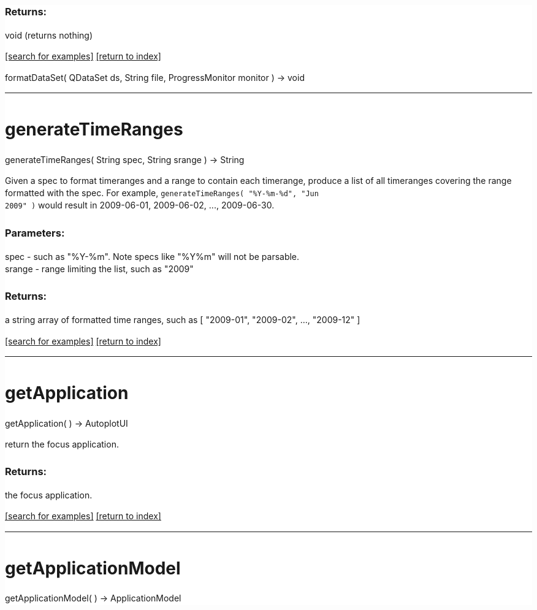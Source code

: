 ### Returns:
void (returns nothing)


<a href="https://github.com/autoplot/dev/search?q=formatDataSet&unscoped_q=formatDataSet">[search for examples]</a>
<a href="https://github.com/autoplot/documentation/blob/master/javadoc/index-all.md">[return to index]</a>

formatDataSet( QDataSet ds, String file, ProgressMonitor monitor ) &rarr; void<br>
***
<a name="generateTimeRanges"></a>
# generateTimeRanges
generateTimeRanges( String spec, String srange ) &rarr; String

Given a spec to format timeranges and a range to contain each timerange,
 produce a list of all timeranges covering the range formatted with the
 spec.  For example, <code>generateTimeRanges( "%Y-%m-%d", "Jun 2009" )</code> would result in
 2009-06-01, 2009-06-02, ..., 2009-06-30.

### Parameters:
spec - such as "%Y-%m".  Note specs like "%Y%m" will not be parsable.
<br>srange - range limiting the list, such as "2009"

### Returns:
a string array of formatted time ranges, such as [ "2009-01", "2009-02", ..., "2009-12" ]

<a href="https://github.com/autoplot/dev/search?q=generateTimeRanges&unscoped_q=generateTimeRanges">[search for examples]</a>
<a href="https://github.com/autoplot/documentation/blob/master/javadoc/index-all.md">[return to index]</a>

***
<a name="getApplication"></a>
# getApplication
getApplication(  ) &rarr; AutoplotUI

return the focus application.

### Returns:
the focus application.

<a href="https://github.com/autoplot/dev/search?q=getApplication&unscoped_q=getApplication">[search for examples]</a>
<a href="https://github.com/autoplot/documentation/blob/master/javadoc/index-all.md">[return to index]</a>

***
<a name="getApplicationModel"></a>
# getApplicationModel
getApplicationModel(  ) &rarr; ApplicationModel
